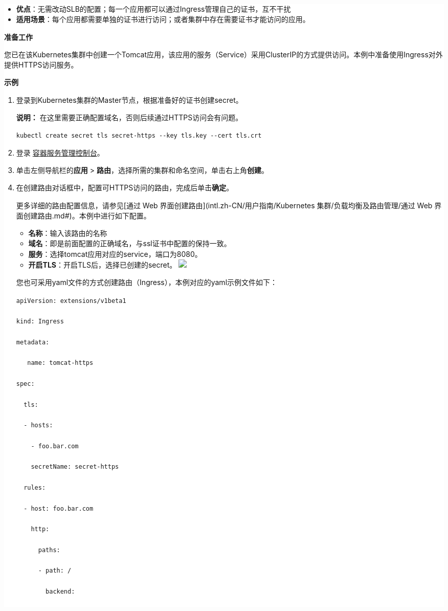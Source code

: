 -   **优点**：无需改动SLB的配置；每一个应用都可以通过Ingress管理自己的证书，互不干扰
-   **适用场景**：每个应用都需要单独的证书进行访问；或者集群中存在需要证书才能访问的应用。

**准备工作**

您已在该Kubernetes集群中创建一个Tomcat应用，该应用的服务（Service）采用ClusterIP的方式提供访问。本例中准备使用Ingress对外提供HTTPS访问服务。

**示例**

1.  登录到Kubernetes集群的Master节点，根据准备好的证书创建secret。

    **说明：** 在这里需要正确配置域名，否则后续通过HTTPS访问会有问题。

    ```
    kubectl create secret tls secret-https --key tls.key --cert tls.crt      
    ```

2.  登录 [容器服务管理控制台](https://cs.console.aliyun.com)。
3.  单击左侧导航栏的**应用** \> **路由**，选择所需的集群和命名空间，单击右上角**创建**。
4.  在创建路由对话框中，配置可HTTPS访问的路由，完成后单击**确定**。

    更多详细的路由配置信息，请参见[通过 Web 界面创建路由](intl.zh-CN/用户指南/Kubernetes 集群/负载均衡及路由管理/通过 Web 界面创建路由.md#)。本例中进行如下配置。

    -   **名称**：输入该路由的名称
    -   **域名**：即是前面配置的正确域名，与ssl证书中配置的保持一致。
    -   **服务**：选择tomcat应用对应的service，端口为8080。
    -   **开启TLS**：开启TLS后，选择已创建的secret。
    ![](http://static-aliyun-doc.oss-cn-hangzhou.aliyuncs.com/assets/img/23807/154226677713832_zh-CN.png)

    您也可采用yaml文件的方式创建路由（Ingress），本例对应的yaml示例文件如下：

    ```
    apiVersion: extensions/v1beta1
    
    kind: Ingress
    
    metadata:
    
       name: tomcat-https
    
    spec:
    
      tls:
    
      - hosts:
    
        - foo.bar.com
    
        secretName: secret-https
    
      rules:
    
      - host: foo.bar.com
    
        http:
    
          paths:
    
          - path: /
    
            backend:
    
